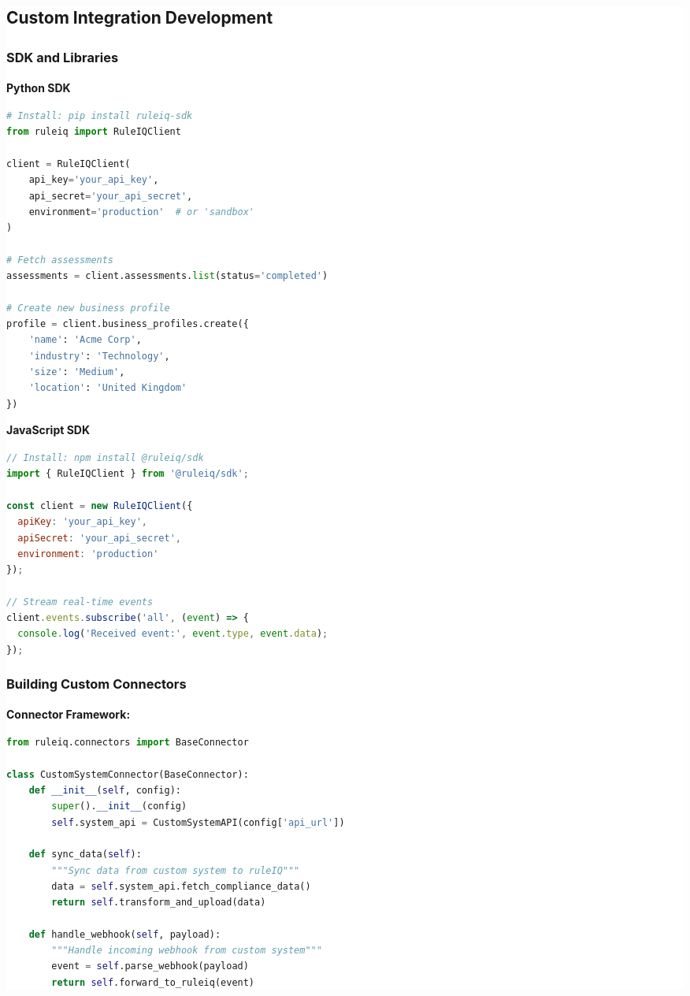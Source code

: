 ## Custom Integration Development

### SDK and Libraries

**Python SDK**
```python
# Install: pip install ruleiq-sdk
from ruleiq import RuleIQClient

client = RuleIQClient(
    api_key='your_api_key',
    api_secret='your_api_secret',
    environment='production'  # or 'sandbox'
)

# Fetch assessments
assessments = client.assessments.list(status='completed')

# Create new business profile
profile = client.business_profiles.create({
    'name': 'Acme Corp',
    'industry': 'Technology',
    'size': 'Medium',
    'location': 'United Kingdom'
})
```

**JavaScript SDK**
```javascript
// Install: npm install @ruleiq/sdk
import { RuleIQClient } from '@ruleiq/sdk';

const client = new RuleIQClient({
  apiKey: 'your_api_key',
  apiSecret: 'your_api_secret',
  environment: 'production'
});

// Stream real-time events
client.events.subscribe('all', (event) => {
  console.log('Received event:', event.type, event.data);
});
```

### Building Custom Connectors

**Connector Framework:**
```python
from ruleiq.connectors import BaseConnector

class CustomSystemConnector(BaseConnector):
    def __init__(self, config):
        super().__init__(config)
        self.system_api = CustomSystemAPI(config['api_url'])
    
    def sync_data(self):
        """Sync data from custom system to ruleIQ"""
        data = self.system_api.fetch_compliance_data()
        return self.transform_and_upload(data)
    
    def handle_webhook(self, payload):
        """Handle incoming webhook from custom system"""
        event = self.parse_webhook(payload)
        return self.forward_to_ruleiq(event)
```